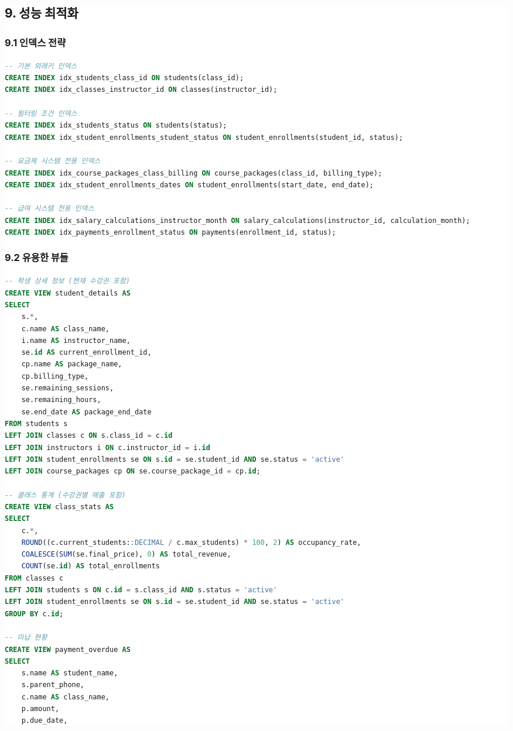 
## 9. 성능 최적화

### 9.1 인덱스 전략
```sql
-- 기본 외래키 인덱스
CREATE INDEX idx_students_class_id ON students(class_id);
CREATE INDEX idx_classes_instructor_id ON classes(instructor_id);

-- 필터링 조건 인덱스
CREATE INDEX idx_students_status ON students(status);
CREATE INDEX idx_student_enrollments_student_status ON student_enrollments(student_id, status);

-- 요금제 시스템 전용 인덱스
CREATE INDEX idx_course_packages_class_billing ON course_packages(class_id, billing_type);
CREATE INDEX idx_student_enrollments_dates ON student_enrollments(start_date, end_date);

-- 급여 시스템 전용 인덱스
CREATE INDEX idx_salary_calculations_instructor_month ON salary_calculations(instructor_id, calculation_month);
CREATE INDEX idx_payments_enrollment_status ON payments(enrollment_id, status);
```

### 9.2 유용한 뷰들
```sql
-- 학생 상세 정보 (현재 수강권 포함)
CREATE VIEW student_details AS
SELECT 
    s.*,
    c.name AS class_name,
    i.name AS instructor_name,
    se.id AS current_enrollment_id,
    cp.name AS package_name,
    cp.billing_type,
    se.remaining_sessions,
    se.remaining_hours,
    se.end_date AS package_end_date
FROM students s
LEFT JOIN classes c ON s.class_id = c.id
LEFT JOIN instructors i ON c.instructor_id = i.id
LEFT JOIN student_enrollments se ON s.id = se.student_id AND se.status = 'active'
LEFT JOIN course_packages cp ON se.course_package_id = cp.id;

-- 클래스 통계 (수강권별 매출 포함)
CREATE VIEW class_stats AS
SELECT 
    c.*,
    ROUND((c.current_students::DECIMAL / c.max_students) * 100, 2) AS occupancy_rate,
    COALESCE(SUM(se.final_price), 0) AS total_revenue,
    COUNT(se.id) AS total_enrollments
FROM classes c
LEFT JOIN students s ON c.id = s.class_id AND s.status = 'active'
LEFT JOIN student_enrollments se ON s.id = se.student_id AND se.status = 'active'
GROUP BY c.id;

-- 미납 현황
CREATE VIEW payment_overdue AS
SELECT 
    s.name AS student_name,
    s.parent_phone,
    c.name AS class_name,
    p.amount,
    p.due_date,
```